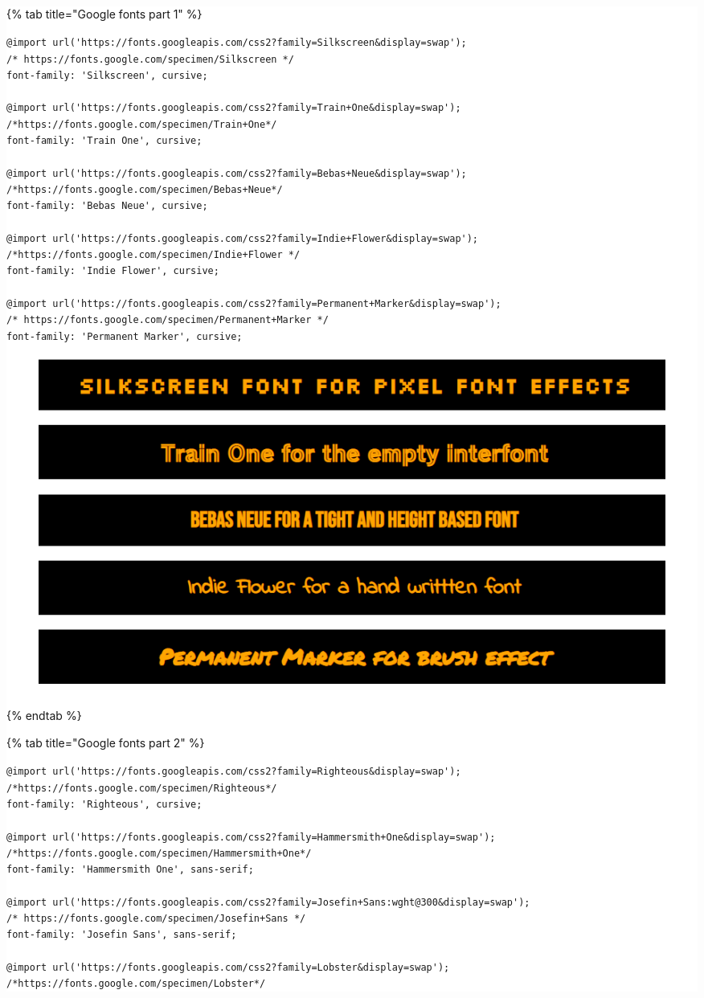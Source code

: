 {% tab title="Google fonts part 1" %}
```
@import url('https://fonts.googleapis.com/css2?family=Silkscreen&display=swap');
/* https://fonts.google.com/specimen/Silkscreen */
font-family: 'Silkscreen', cursive;

@import url('https://fonts.googleapis.com/css2?family=Train+One&display=swap');
/*https://fonts.google.com/specimen/Train+One*/
font-family: 'Train One', cursive;

@import url('https://fonts.googleapis.com/css2?family=Bebas+Neue&display=swap');
/*https://fonts.google.com/specimen/Bebas+Neue*/
font-family: 'Bebas Neue', cursive;

@import url('https://fonts.googleapis.com/css2?family=Indie+Flower&display=swap');
/*https://fonts.google.com/specimen/Indie+Flower */
font-family: 'Indie Flower', cursive;

@import url('https://fonts.googleapis.com/css2?family=Permanent+Marker&display=swap');
/* https://fonts.google.com/specimen/Permanent+Marker */
font-family: 'Permanent Marker', cursive;
```

<figure><img src="../.gitbook/assets/Cattura.PNG" alt=""><figcaption></figcaption></figure>
{% endtab %}

{% tab title="Google fonts part 2" %}
```
@import url('https://fonts.googleapis.com/css2?family=Righteous&display=swap');
/*https://fonts.google.com/specimen/Righteous*/
font-family: 'Righteous', cursive;

@import url('https://fonts.googleapis.com/css2?family=Hammersmith+One&display=swap');
/*https://fonts.google.com/specimen/Hammersmith+One*/
font-family: 'Hammersmith One', sans-serif;

@import url('https://fonts.googleapis.com/css2?family=Josefin+Sans:wght@300&display=swap');
/* https://fonts.google.com/specimen/Josefin+Sans */
font-family: 'Josefin Sans', sans-serif;

@import url('https://fonts.googleapis.com/css2?family=Lobster&display=swap');
/*https://fonts.google.com/specimen/Lobster*/
```